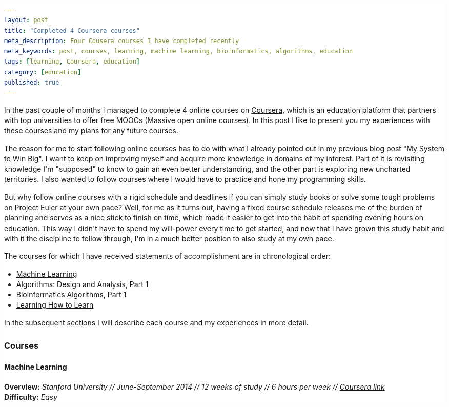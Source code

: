 ```yaml
---
layout: post
title: "Completed 4 Coursera courses"
meta_description: Four Cousera courses I have completed recently
meta_keywords: post, courses, learning, machine learning, bioinformatics, algorithms, education
tags: [learning, Coursera, education]
category: [education]
published: true
---
```


In the past couple of months I managed to complete 4 online courses on
[Coursera](http://coursera.com), which is an education platform that partners with top universities
to offer free [MOOCs](http://en.wikipedia.org/wiki/Massive_open_online_course) (Massive open online
courses). In this post I like to present you my experiences with these courses and my plans for any
future courses.

The reason for me to start following online courses has to do with what I already pointed out in my
previous blog post "[My System to Win Big](http://beatletech.com/2015/02/03/my-system-to-win-big)". I want to
keep on improving myself and acquire more knowledge in domains of my interest. Part of it is
revisiting knowledge I'm "supposed" to know to gain an even better understanding, and the other part
is exploring new uncharted territories. I also wanted to follow courses where I would have to
practice and hone my programming skills.

But why follow online courses with a rigid schedule and deadlines if you can simply study books or solve some tough problems on
[Project Euler](https://projecteuler.net/) at your own pace? Well, for me as it turns out, having a fixed
course schedule releases me of the burden of planning and serves as a nice stick to finish on time,
which made it easier to get into the habit of spending evening hours on education. This way I didn't
have to spend my will-power every time to get started, and now that I have grown this study habit and
with it the discipline to follow through, I'm in a much better position to also study at my own pace.

The courses for which I have received statements of accomplishment are in chronological order:

- [Machine Learning](https://www.coursera.org/course/ml)
- [Algorithms: Design and Analysis, Part 1](https://www.coursera.org/course/algo)
- [Bioinformatics Algorithms, Part 1](https://www.coursera.org/course/bioinformatics)
- [Learning How to Learn](https://www.coursera.org/course/learning)

In the subsequent sections I will describe each course and my experiences in more detail.

### Courses
#### Machine Learning

**Overview:** *Stanford University // June-September 2014 // 12 weeks of study // 6 hours per week // [Coursera link](https://www.coursera.org/course/ml)*  
**Difficulty:** *Easy*
